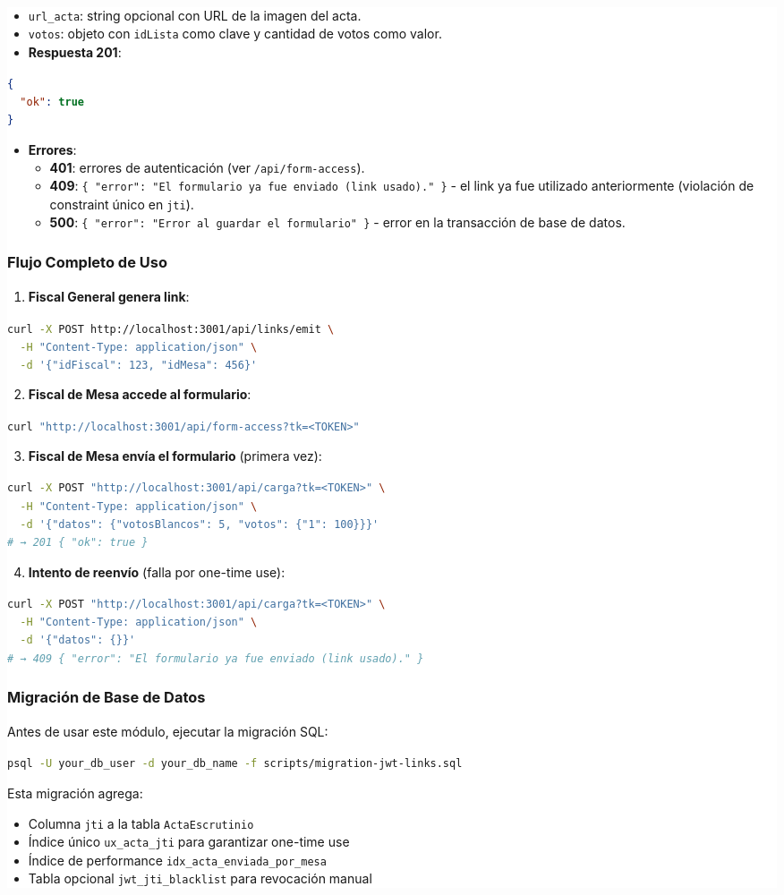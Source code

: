   - `url_acta`: string opcional con URL de la imagen del acta.
  - `votos`: objeto con `idLista` como clave y cantidad de votos como valor.
- **Respuesta 201**:
```json
{
  "ok": true
}
```
- **Errores**:
  - **401**: errores de autenticación (ver `/api/form-access`).
  - **409**: `{ "error": "El formulario ya fue enviado (link usado)." }` - el link ya fue utilizado anteriormente (violación de constraint único en `jti`).
  - **500**: `{ "error": "Error al guardar el formulario" }` - error en la transacción de base de datos.

### Flujo Completo de Uso

1. **Fiscal General genera link**:
```bash
curl -X POST http://localhost:3001/api/links/emit \
  -H "Content-Type: application/json" \
  -d '{"idFiscal": 123, "idMesa": 456}'
```

2. **Fiscal de Mesa accede al formulario**:
```bash
curl "http://localhost:3001/api/form-access?tk=<TOKEN>"
```

3. **Fiscal de Mesa envía el formulario** (primera vez):
```bash
curl -X POST "http://localhost:3001/api/carga?tk=<TOKEN>" \
  -H "Content-Type: application/json" \
  -d '{"datos": {"votosBlancos": 5, "votos": {"1": 100}}}'
# → 201 { "ok": true }
```

4. **Intento de reenvío** (falla por one-time use):
```bash
curl -X POST "http://localhost:3001/api/carga?tk=<TOKEN>" \
  -H "Content-Type: application/json" \
  -d '{"datos": {}}'
# → 409 { "error": "El formulario ya fue enviado (link usado)." }
```

### Migración de Base de Datos

Antes de usar este módulo, ejecutar la migración SQL:
```bash
psql -U your_db_user -d your_db_name -f scripts/migration-jwt-links.sql
```

Esta migración agrega:
- Columna `jti` a la tabla `ActaEscrutinio`
- Índice único `ux_acta_jti` para garantizar one-time use
- Índice de performance `idx_acta_enviada_por_mesa`
- Tabla opcional `jwt_jti_blacklist` para revocación manual

